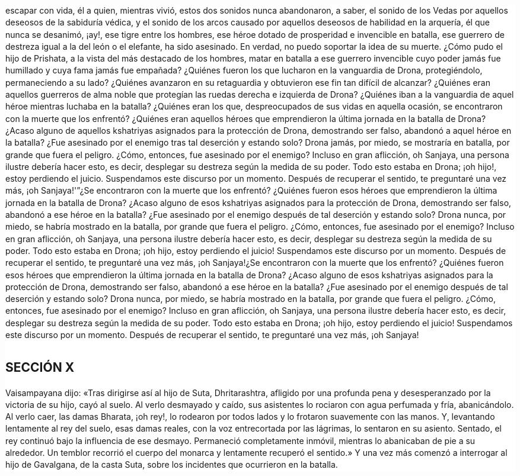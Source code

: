 escapar con vida, él a quien, mientras vivió, estos dos sonidos nunca abandonaron, a saber, el sonido de los Vedas por aquellos deseosos de la sabiduría védica, y el sonido de los arcos causado por aquellos deseosos de habilidad en la arquería, él que nunca se desanimó, ¡ay!, ese tigre entre los hombres, ese héroe dotado de prosperidad e invencible en batalla, ese guerrero de destreza igual a la del león o el elefante, ha sido asesinado. En verdad, no puedo soportar la idea de su muerte. ¿Cómo pudo el hijo de Prishata, a la vista del más destacado de los hombres, matar en batalla a ese guerrero invencible cuyo poder jamás fue humillado y cuya fama jamás fue empañada? ¿Quiénes fueron los que lucharon en la vanguardia de Drona, protegiéndolo, permaneciendo a su lado? ¿Quiénes avanzaron en su retaguardia y obtuvieron ese fin tan difícil de alcanzar? ¿Quiénes eran aquellos guerreros de alma noble que protegían las ruedas derecha e izquierda de Drona? ¿Quiénes iban a la vanguardia de aquel héroe mientras luchaba en la batalla? ¿Quiénes eran los que, despreocupados de sus vidas en aquella ocasión, se encontraron con la muerte que los enfrentó? ¿Quiénes eran aquellos héroes que emprendieron la última jornada en la batalla de Drona? ¿Acaso alguno de aquellos kshatriyas asignados para la protección de Drona, demostrando ser falso, abandonó a aquel héroe en la batalla? ¿Fue asesinado por el enemigo tras tal deserción y estando solo? Drona jamás, por miedo, se mostraría en batalla, por grande que fuera el peligro. ¿Cómo, entonces, fue asesinado por el enemigo? Incluso en gran aflicción, oh Sanjaya, una persona ilustre debería hacer esto, es decir, desplegar su destreza según la medida de su poder. Todo esto estaba en Drona; ¡oh hijo!, estoy perdiendo el juicio. Suspendamos este discurso por un momento. Después de recuperar el sentido, te preguntaré una vez más, ¡oh Sanjaya!'”¿Se encontraron con la muerte que los enfrentó? ¿Quiénes fueron esos héroes que emprendieron la última jornada en la batalla de Drona? ¿Acaso alguno de esos kshatriyas asignados para la protección de Drona, demostrando ser falso, abandonó a ese héroe en la batalla? ¿Fue asesinado por el enemigo después de tal deserción y estando solo? Drona nunca, por miedo, se habría mostrado en la batalla, por grande que fuera el peligro. ¿Cómo, entonces, fue asesinado por el enemigo? Incluso en gran aflicción, oh Sanjaya, una persona ilustre debería hacer esto, es decir, desplegar su destreza según la medida de su poder. Todo esto estaba en Drona; ¡oh hijo, estoy perdiendo el juicio! Suspendamos este discurso por un momento. Después de recuperar el sentido, te preguntaré una vez más, ¡oh Sanjaya!¿Se encontraron con la muerte que los enfrentó? ¿Quiénes fueron esos héroes que emprendieron la última jornada en la batalla de Drona? ¿Acaso alguno de esos kshatriyas asignados para la protección de Drona, demostrando ser falso, abandonó a ese héroe en la batalla? ¿Fue asesinado por el enemigo después de tal deserción y estando solo? Drona nunca, por miedo, se habría mostrado en la batalla, por grande que fuera el peligro. ¿Cómo, entonces, fue asesinado por el enemigo? Incluso en gran aflicción, oh Sanjaya, una persona ilustre debería hacer esto, es decir, desplegar su destreza según la medida de su poder. Todo esto estaba en Drona; ¡oh hijo, estoy perdiendo el juicio! Suspendamos este discurso por un momento. Después de recuperar el sentido, te preguntaré una vez más, ¡oh Sanjaya!



## SECCIÓN X

Vaisampayana dijo: «Tras dirigirse así al hijo de Suta, Dhritarashtra, afligido por una profunda pena y desesperanzado por la victoria de su hijo, cayó al suelo. Al verlo desmayado y caído, sus asistentes lo rociaron con agua perfumada y fría, abanicándolo. Al verlo caer, las damas Bharata, ¡oh rey!, lo rodearon por todos lados y lo frotaron suavemente con las manos. Y, levantando lentamente al rey del suelo, esas damas reales, con la voz entrecortada por las lágrimas, lo sentaron en su asiento. Sentado, el rey continuó bajo la influencia de ese desmayo. Permaneció completamente inmóvil, mientras lo abanicaban de pie a su alrededor. Un temblor recorrió el cuerpo del monarca y lentamente recuperó el sentido.» Y una vez más comenzó a interrogar al hijo de Gavalgana, de la casta Suta, sobre los incidentes que ocurrieron en la batalla.
